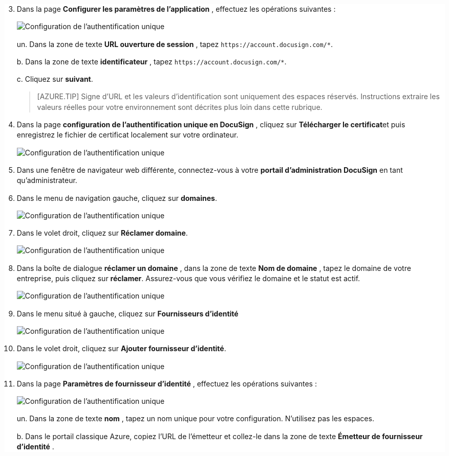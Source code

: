 3. Dans la page **Configurer les paramètres de l’application** , effectuez les opérations suivantes :

    ![Configuration de l’authentification unique][61]

    un. Dans la zone de texte **URL ouverture de session** , tapez `https://account.docusign.com/*`.  

    b. Dans la zone de texte **identificateur** , tapez `https://account.docusign.com/*`.  
   
    c. Cliquez sur **suivant**. 


    > [AZURE.TIP] Signe d’URL et les valeurs d’identification sont uniquement des espaces réservés. Instructions extraire les valeurs réelles pour votre environnement sont décrites plus loin dans cette rubrique.
 

4. Dans la page **configuration de l’authentification unique en DocuSign** , cliquez sur **Télécharger le certificat**et puis enregistrez le fichier de certificat localement sur votre ordinateur.

    ![Configuration de l’authentification unique][10]


5. Dans une fenêtre de navigateur web différente, connectez-vous à votre **portail d’administration DocuSign** en tant qu’administrateur.


6. Dans le menu de navigation gauche, cliquez sur **domaines**.

    ![Configuration de l’authentification unique][51]

7. Dans le volet droit, cliquez sur **Réclamer domaine**.

    ![Configuration de l’authentification unique][52]

8. Dans la boîte de dialogue **réclamer un domaine** , dans la zone de texte **Nom de domaine** , tapez le domaine de votre entreprise, puis cliquez sur **réclamer**. Assurez-vous que vous vérifiez le domaine et le statut est actif.

    ![Configuration de l’authentification unique][53]

9. Dans le menu situé à gauche, cliquez sur **Fournisseurs d’identité**  

    ![Configuration de l’authentification unique][54]

10. Dans le volet droit, cliquez sur **Ajouter fournisseur d’identité**. 
    
    ![Configuration de l’authentification unique][55]

11. Dans la page **Paramètres de fournisseur d’identité** , effectuez les opérations suivantes :

    ![Configuration de l’authentification unique][56]


    un. Dans la zone de texte **nom** , tapez un nom unique pour votre configuration. N’utilisez pas les espaces.

    b. Dans le portail classique Azure, copiez l’URL de l’émetteur et collez-le dans la zone de texte **Émetteur de fournisseur d’identité** .


[0]: ./media/active-directory-saas-docusign-tutorial/tutorial_docusign_00.png
[1]: ./media/active-directory-saas-docusign-tutorial/tutorial_general_01.png
[2]: ./media/active-directory-saas-docusign-tutorial/tutorial_general_02.png
[3]: ./media/active-directory-saas-docusign-tutorial/tutorial_general_03.png
[4]: ./media/active-directory-saas-docusign-tutorial/tutorial_general_04.png
[5]: ./media/active-directory-saas-docusign-tutorial/tutorial_docusign_01.png
[6]: ./media/active-directory-saas-docusign-tutorial/tutorial_docusign_02.png
[7]: ./media/active-directory-saas-docusign-tutorial/tutorial_docusign_03.png
[8]: ./media/active-directory-saas-docusign-tutorial/tutorial_docusign_04.png
[9]: ./media/active-directory-saas-docusign-tutorial/tutorial_docusign_05.png
[10]: ./media/active-directory-saas-docusign-tutorial/tutorial_docusign_06.png
[14]: ./media/active-directory-saas-docusign-tutorial/tutorial_docusign_10.png
[15]: ./media/active-directory-saas-docusign-tutorial/tutorial_docusign_11.png
[30]: ./media/active-directory-saas-docusign-tutorial/tutorial_general_400.png
[31]: ./media/active-directory-saas-docusign-tutorial/tutorial_docusign_12.png
[32]: ./media/active-directory-saas-docusign-tutorial/tutorial_docusign_13.png
[33]: ./media/active-directory-saas-docusign-tutorial/tutorial_docusign_14.png
[40]: ./media/active-directory-saas-docusign-tutorial/tutorial_docusign_15.png
[41]: ./media/active-directory-saas-docusign-tutorial/tutorial_docusign_16.png
[42]: ./media/active-directory-saas-docusign-tutorial/tutorial_docusign_17.png
[43]: ./media/active-directory-saas-docusign-tutorial/tutorial_docusign_18.png
[51]: ./media/active-directory-saas-docusign-tutorial/tutorial_docusign_21.png
[52]: ./media/active-directory-saas-docusign-tutorial/tutorial_docusign_22.png
[53]: ./media/active-directory-saas-docusign-tutorial/tutorial_docusign_23.png
[54]: ./media/active-directory-saas-docusign-tutorial/tutorial_docusign_19.png
[55]: ./media/active-directory-saas-docusign-tutorial/tutorial_docusign_20.png
[56]: ./media/active-directory-saas-docusign-tutorial/tutorial_docusign_24.png
[57]: ./media/active-directory-saas-docusign-tutorial/tutorial_docusign_25.png
[58]: ./media/active-directory-saas-docusign-tutorial/tutorial_docusign_26.png
[59]: ./media/active-directory-saas-docusign-tutorial/tutorial_docusign_27.png
[60]: ./media/active-directory-saas-docusign-tutorial/tutorial_docusign_28.png
[61]: ./media/active-directory-saas-docusign-tutorial/tutorial_docusign_29.png
